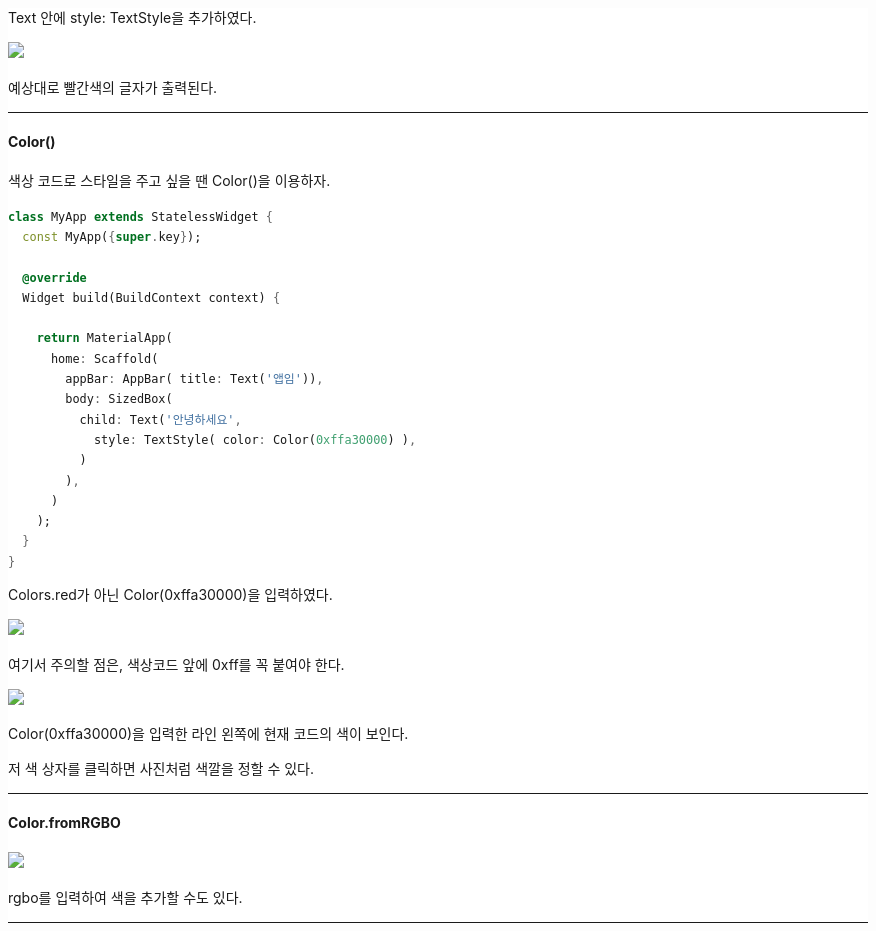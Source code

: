 Text 안에 style: TextStyle을 추가하였다.

![](https://velog.velcdn.com/images/nawhes_joo/post/e7380b26-f06c-4cdf-99df-4c5ed99a710c/image.png)

예상대로 빨간색의 글자가 출력된다.

---

#### Color()

색상 코드로 스타일을 주고 싶을 땐 Color()을 이용하자.

```dart
class MyApp extends StatelessWidget {
  const MyApp({super.key});

  @override
  Widget build(BuildContext context) {

    return MaterialApp(
      home: Scaffold(
        appBar: AppBar( title: Text('앱임')),
        body: SizedBox(
          child: Text('안녕하세요',
            style: TextStyle( color: Color(0xffa30000) ),
          )
        ),
      )
    );
  }
}
```

Colors.red가 아닌 Color(0xffa30000)을 입력하였다.

![](https://velog.velcdn.com/images/nawhes_joo/post/7db3b02a-36e8-4bfb-b9be-50c321bc769a/image.png)


여기서 주의할 점은, 색상코드 앞에 0xff를 꼭 붙여야 한다.

![](https://velog.velcdn.com/images/nawhes_joo/post/711b164a-fea9-4bc6-9ec0-5e5d9d0fa02c/image.png)

Color(0xffa30000)을 입력한 라인 왼쪽에 현재 코드의 색이 보인다.

저 색 상자를 클릭하면 사진처럼 색깔을 정할 수 있다.

---

#### Color.fromRGBO

![](https://velog.velcdn.com/images/nawhes_joo/post/eb4d1ea7-1887-4943-be7b-fdb9882028ad/image.png)

rgbo를 입력하여 색을 추가할 수도 있다.

---
